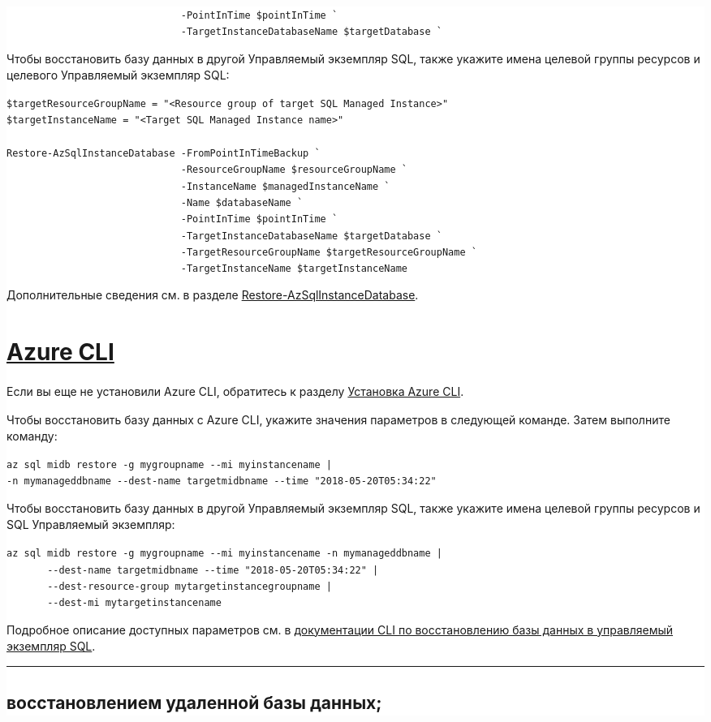 ```powershell-interactive
                              -PointInTime $pointInTime `
                              -TargetInstanceDatabaseName $targetDatabase `
```

Чтобы восстановить базу данных в другой Управляемый экземпляр SQL, также укажите имена целевой группы ресурсов и целевого Управляемый экземпляр SQL:  

```powershell-interactive
$targetResourceGroupName = "<Resource group of target SQL Managed Instance>"
$targetInstanceName = "<Target SQL Managed Instance name>"

Restore-AzSqlInstanceDatabase -FromPointInTimeBackup `
                              -ResourceGroupName $resourceGroupName `
                              -InstanceName $managedInstanceName `
                              -Name $databaseName `
                              -PointInTime $pointInTime `
                              -TargetInstanceDatabaseName $targetDatabase `
                              -TargetResourceGroupName $targetResourceGroupName `
                              -TargetInstanceName $targetInstanceName 
```

Дополнительные сведения см. в разделе [Restore-AzSqlInstanceDatabase](/powershell/module/az.sql/restore-azsqlinstancedatabase).

# <a name="azure-cli"></a>[Azure CLI](#tab/azure-cli)

Если вы еще не установили Azure CLI, обратитесь к разделу [Установка Azure CLI](/cli/azure/install-azure-cli?view=azure-cli-latest).

Чтобы восстановить базу данных с Azure CLI, укажите значения параметров в следующей команде. Затем выполните команду:

```azurecli-interactive
az sql midb restore -g mygroupname --mi myinstancename |
-n mymanageddbname --dest-name targetmidbname --time "2018-05-20T05:34:22"
```

Чтобы восстановить базу данных в другой Управляемый экземпляр SQL, также укажите имена целевой группы ресурсов и SQL Управляемый экземпляр:  

```azurecli-interactive
az sql midb restore -g mygroupname --mi myinstancename -n mymanageddbname |
       --dest-name targetmidbname --time "2018-05-20T05:34:22" |
       --dest-resource-group mytargetinstancegroupname |
       --dest-mi mytargetinstancename
```

Подробное описание доступных параметров см. в [документации CLI по восстановлению базы данных в управляемый экземпляр SQL](/cli/azure/sql/midb?view=azure-cli-latest#az-sql-midb-restore).

---

## <a name="restore-a-deleted-database"></a>восстановлением удаленной базы данных;
